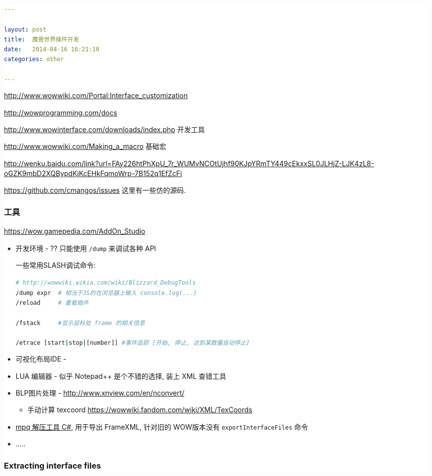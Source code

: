 ```yaml
---

layout: post
title:  魔兽世界插件开发
date:   2014-04-16 16:21:10
categories: other

---
```


http://www.wowwiki.com/Portal:Interface_customization

http://wowprogramming.com/docs

http://www.wowinterface.com/downloads/index.php  开发工具

http://www.wowwiki.com/Making_a_macro 基础宏

http://wenku.baidu.com/link?url=FAy226htPhXpU_7r_WUMvNCOtUjhf90KJpYRmTY449cEkxxSL0JLHjZ-LJK4zL8-oGZK9mbD2XQBypdKjKcEHkFqmoWrp-7B152q1EfZcFi



https://github.com/cmangos/issues 这里有一些仿的源码.


### 工具

https://wow.gamepedia.com/AddOn_Studio

* 开发环境 - ?? 只能使用 `/dump` 来调试各种 API

  一些常用SLASH调试命令:

  ```bash
  # http://wowwiki.wikia.com/wiki/Blizzard_DebugTools
  /dump expr  # 相当于JS的在浏览器上输入 console.log(...)
  /reload     # 重载插件

  /fstack     #显示鼠标处 frame 的相关信息

  /etrace [start|stop|[number]] #事件追踪 [开始, 停止, 达到某数量自动停止]
  ```

* 可视化布局IDE -

* LUA 编辑器 - 似乎 Notepad++ 是个不错的选择, 装上 XML 查错工具

* BLP图片处理 - http://www.xnview.com/en/nconvert/

  - 手动计算 texcoord https://wowwiki.fandom.com/wiki/XML/TexCoords

* [mpq 解压工具 C#](https://github.com/WoW-Tools/MpqTool), 用于导出 FrameXML, 针对旧的 WOW版本没有 `exportInterfaceFiles` 命令

* .....

### Extracting interface files
